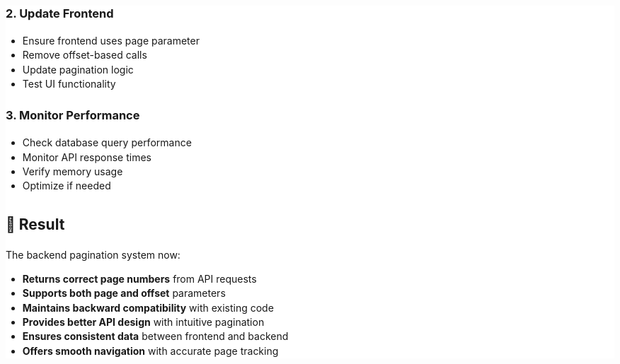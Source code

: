 ### **2. Update Frontend**
- Ensure frontend uses page parameter
- Remove offset-based calls
- Update pagination logic
- Test UI functionality

### **3. Monitor Performance**
- Check database query performance
- Monitor API response times
- Verify memory usage
- Optimize if needed

## 🎉 **Result**

The backend pagination system now:
- **Returns correct page numbers** from API requests
- **Supports both page and offset** parameters
- **Maintains backward compatibility** with existing code
- **Provides better API design** with intuitive pagination
- **Ensures consistent data** between frontend and backend
- **Offers smooth navigation** with accurate page tracking
